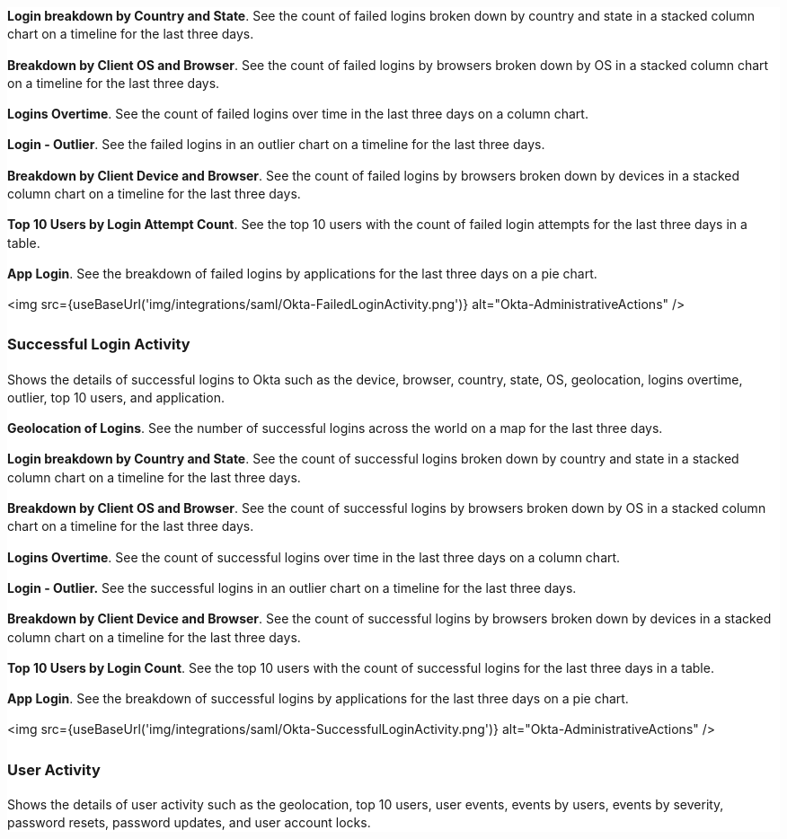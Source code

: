 **Login breakdown by Country and State**. See the count of failed logins broken down by country and state in a stacked column chart on a timeline for the last three days.

**Breakdown by Client OS and Browser**. See the count of failed logins by browsers broken down by OS in a stacked column chart on a timeline for the last three days.

**Logins Overtime**. See the count of failed logins over time in the last three days on a column chart.

**Login - Outlier**. See the failed logins in an outlier chart on a timeline for the last three days.

**Breakdown by Client Device and Browser**. See the count of failed logins by browsers broken down by devices in a stacked column chart on a timeline for the last three days.

**Top 10 Users by Login Attempt Count**. See the top 10 users with the count of failed login attempts for the last three days in a table.

**App Login**. See the breakdown of failed logins by applications for the last three days on a pie chart.

<img src={useBaseUrl('img/integrations/saml/Okta-FailedLoginActivity.png')} alt="Okta-AdministrativeActions" />

### Successful Login Activity

Shows the details of successful logins to Okta such as the device, browser, country, state, OS, geolocation, logins overtime, outlier, top 10 users, and application.

**Geolocation of Logins**. See the number of successful logins across the world on a map for the last three days.

**Login breakdown by Country and State**. See the count of successful logins broken down by country and state in a stacked column chart on a timeline for the last three days.

**Breakdown by Client OS and Browser**. See the count of successful logins by browsers broken down by OS in a stacked column chart on a timeline for the last three days.

**Logins Overtime**. See the count of successful logins over time in the last three days on a column chart.

**Login - Outlier.** See the successful logins in an outlier chart on a timeline for the last three days.

**Breakdown by Client Device and Browser**. See the count of successful logins by browsers broken down by devices in a stacked column chart on a timeline for the last three days.

**Top 10 Users by Login Count**. See the top 10 users with the count of successful logins for the last three days in a table.

**App Login**. See the breakdown of successful logins by applications for the last three days on a pie chart.

<img src={useBaseUrl('img/integrations/saml/Okta-SuccessfulLoginActivity.png')} alt="Okta-AdministrativeActions" />

### User Activity  

Shows the details of user activity such as the geolocation, top 10 users, user events, events by users, events by severity, password resets, password updates, and user account locks.
